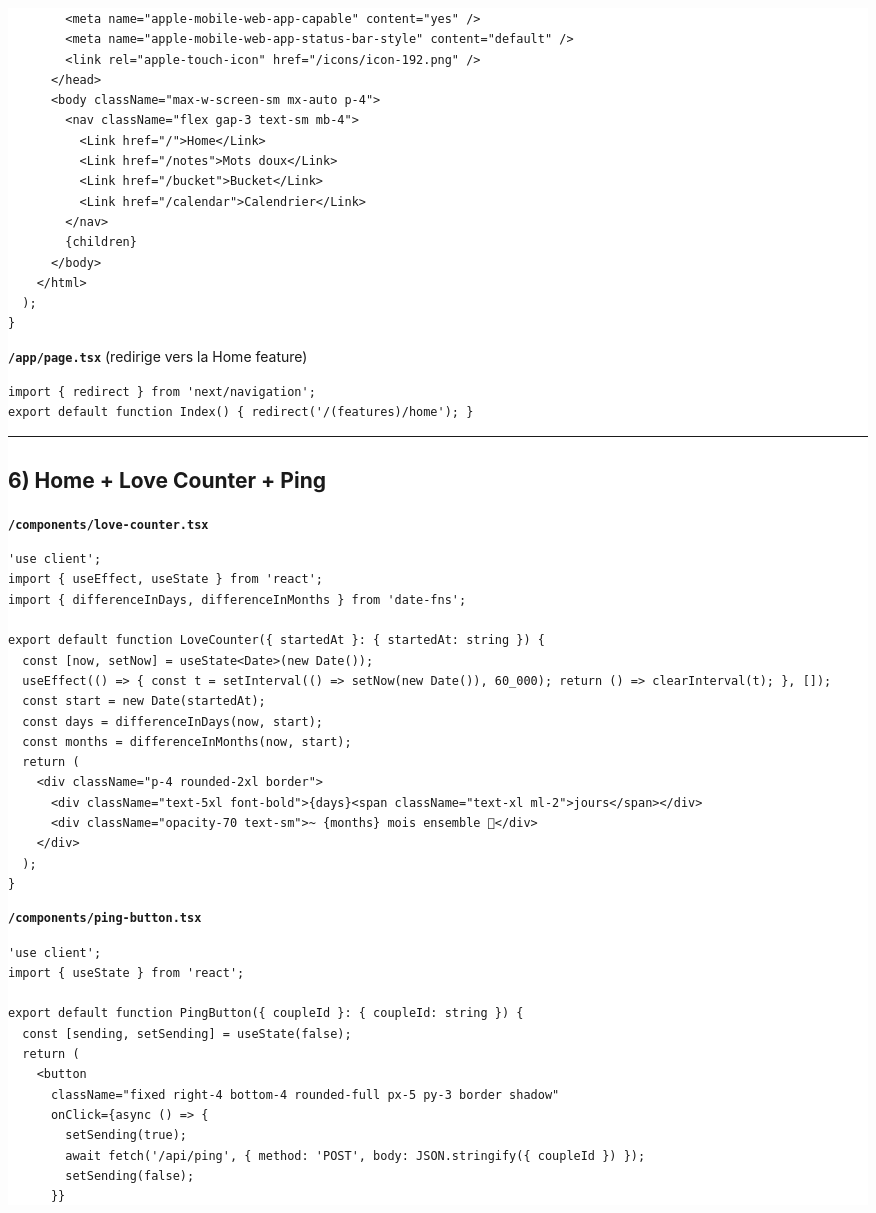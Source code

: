 ```tsx
        <meta name="apple-mobile-web-app-capable" content="yes" />
        <meta name="apple-mobile-web-app-status-bar-style" content="default" />
        <link rel="apple-touch-icon" href="/icons/icon-192.png" />
      </head>
      <body className="max-w-screen-sm mx-auto p-4">
        <nav className="flex gap-3 text-sm mb-4">
          <Link href="/">Home</Link>
          <Link href="/notes">Mots doux</Link>
          <Link href="/bucket">Bucket</Link>
          <Link href="/calendar">Calendrier</Link>
        </nav>
        {children}
      </body>
    </html>
  );
}
```

**`/app/page.tsx`** (redirige vers la Home feature)
```tsx
import { redirect } from 'next/navigation';
export default function Index() { redirect('/(features)/home'); }
```

---

## 6) Home + Love Counter + Ping

**`/components/love-counter.tsx`**
```tsx
'use client';
import { useEffect, useState } from 'react';
import { differenceInDays, differenceInMonths } from 'date-fns';

export default function LoveCounter({ startedAt }: { startedAt: string }) {
  const [now, setNow] = useState<Date>(new Date());
  useEffect(() => { const t = setInterval(() => setNow(new Date()), 60_000); return () => clearInterval(t); }, []);
  const start = new Date(startedAt);
  const days = differenceInDays(now, start);
  const months = differenceInMonths(now, start);
  return (
    <div className="p-4 rounded-2xl border">
      <div className="text-5xl font-bold">{days}<span className="text-xl ml-2">jours</span></div>
      <div className="opacity-70 text-sm">~ {months} mois ensemble 💞</div>
    </div>
  );
}
```

**`/components/ping-button.tsx`**
```tsx
'use client';
import { useState } from 'react';

export default function PingButton({ coupleId }: { coupleId: string }) {
  const [sending, setSending] = useState(false);
  return (
    <button
      className="fixed right-4 bottom-4 rounded-full px-5 py-3 border shadow"
      onClick={async () => {
        setSending(true);
        await fetch('/api/ping', { method: 'POST', body: JSON.stringify({ coupleId }) });
        setSending(false);
      }}
```